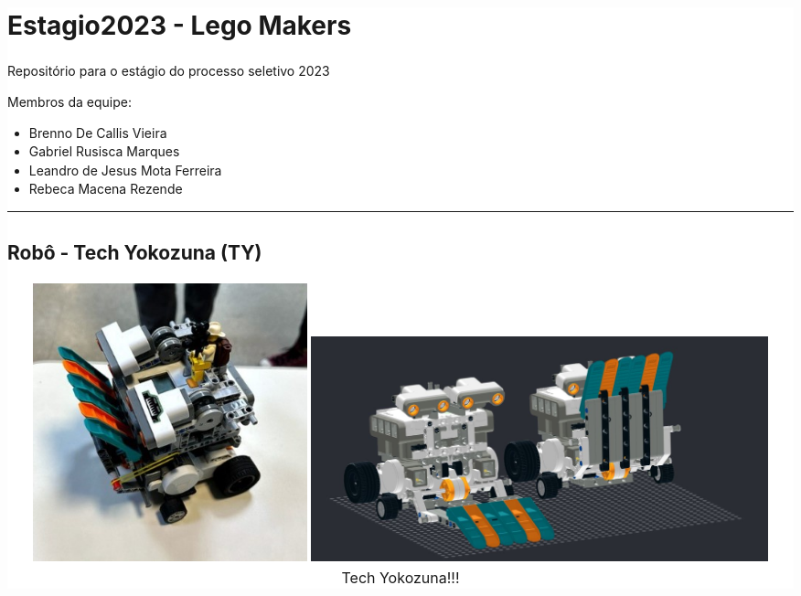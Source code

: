 # Estagio2023 - Lego Makers
Repositório para o estágio do processo seletivo 2023

Membros da equipe:
- Brenno De Callis Vieira
- Gabriel Rusisca Marques
- Leandro de Jesus Mota Ferreira
- Rebeca Macena Rezende

---
## Robô - Tech Yokozuna (TY)

<div align="center">
<font size=3>
  <img src = "Fotos\Tech_Yokozuna.jpg" width = "300" title="Tech Yokozuna">  <img src="Fotos\modelo_TY.jpg" width="500" title="Modelo Tech Yokozuna">
  <figcaption>Tech Yokozuna!!!</figcaption>  
</font>
</div>
